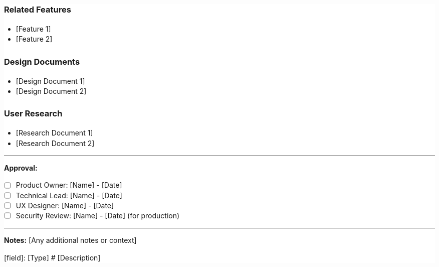 ### Related Features
- [Feature 1]
- [Feature 2]

### Design Documents
- [Design Document 1]
- [Design Document 2]

### User Research
- [Research Document 1]
- [Research Document 2]

---

**Approval:**
- [ ] Product Owner: [Name] - [Date]
- [ ] Technical Lead: [Name] - [Date]
- [ ] UX Designer: [Name] - [Date]
- [ ] Security Review: [Name] - [Date] (for production)

---

**Notes:**
[Any additional notes or context]



[field]: [Type]  # [Description]